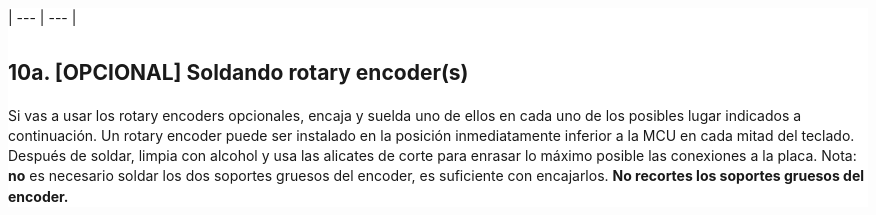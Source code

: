 | --- | --- |

## 10a. [OPCIONAL] Soldando rotary encoder(s)

Si vas a usar los rotary encoders opcionales, encaja y suelda uno de ellos en cada uno de los posibles lugar indicados a continuación. Un rotary encoder puede ser instalado en la posición inmediatamente inferior a la MCU en cada mitad del teclado. Después de soldar, limpia con alcohol y usa las alicates de corte para enrasar lo máximo posible las conexiones a la placa. Nota: **no** es necesario soldar los dos soportes gruesos del encoder, es suficiente con encajarlos. **No recortes los soportes gruesos del encoder.**

